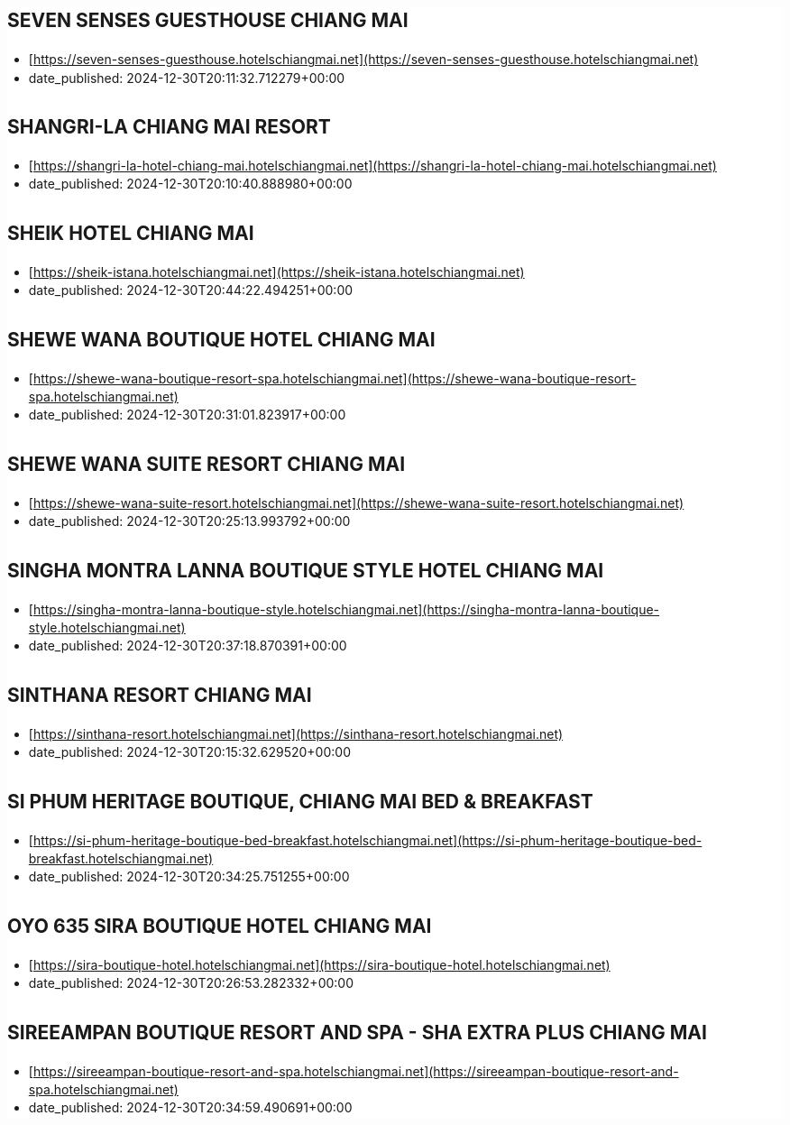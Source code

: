  ## SEVEN SENSES GUESTHOUSE CHIANG MAI
 - [https://seven-senses-guesthouse.hotelschiangmai.net](https://seven-senses-guesthouse.hotelschiangmai.net)
 - date_published: 2024-12-30T20:11:32.712279+00:00

 ## SHANGRI-LA CHIANG MAI RESORT
 - [https://shangri-la-hotel-chiang-mai.hotelschiangmai.net](https://shangri-la-hotel-chiang-mai.hotelschiangmai.net)
 - date_published: 2024-12-30T20:10:40.888980+00:00

 ## SHEIK HOTEL CHIANG MAI
 - [https://sheik-istana.hotelschiangmai.net](https://sheik-istana.hotelschiangmai.net)
 - date_published: 2024-12-30T20:44:22.494251+00:00

 ## SHEWE WANA BOUTIQUE HOTEL CHIANG MAI
 - [https://shewe-wana-boutique-resort-spa.hotelschiangmai.net](https://shewe-wana-boutique-resort-spa.hotelschiangmai.net)
 - date_published: 2024-12-30T20:31:01.823917+00:00

 ## SHEWE WANA SUITE RESORT CHIANG MAI
 - [https://shewe-wana-suite-resort.hotelschiangmai.net](https://shewe-wana-suite-resort.hotelschiangmai.net)
 - date_published: 2024-12-30T20:25:13.993792+00:00

 ## SINGHA MONTRA LANNA BOUTIQUE STYLE HOTEL CHIANG MAI
 - [https://singha-montra-lanna-boutique-style.hotelschiangmai.net](https://singha-montra-lanna-boutique-style.hotelschiangmai.net)
 - date_published: 2024-12-30T20:37:18.870391+00:00

 ## SINTHANA RESORT CHIANG MAI
 - [https://sinthana-resort.hotelschiangmai.net](https://sinthana-resort.hotelschiangmai.net)
 - date_published: 2024-12-30T20:15:32.629520+00:00

 ## SI PHUM HERITAGE BOUTIQUE, CHIANG MAI BED & BREAKFAST
 - [https://si-phum-heritage-boutique-bed-breakfast.hotelschiangmai.net](https://si-phum-heritage-boutique-bed-breakfast.hotelschiangmai.net)
 - date_published: 2024-12-30T20:34:25.751255+00:00

 ## OYO 635 SIRA BOUTIQUE HOTEL CHIANG MAI
 - [https://sira-boutique-hotel.hotelschiangmai.net](https://sira-boutique-hotel.hotelschiangmai.net)
 - date_published: 2024-12-30T20:26:53.282332+00:00

 ## SIREEAMPAN BOUTIQUE RESORT AND SPA - SHA EXTRA PLUS CHIANG MAI
 - [https://sireeampan-boutique-resort-and-spa.hotelschiangmai.net](https://sireeampan-boutique-resort-and-spa.hotelschiangmai.net)
 - date_published: 2024-12-30T20:34:59.490691+00:00
